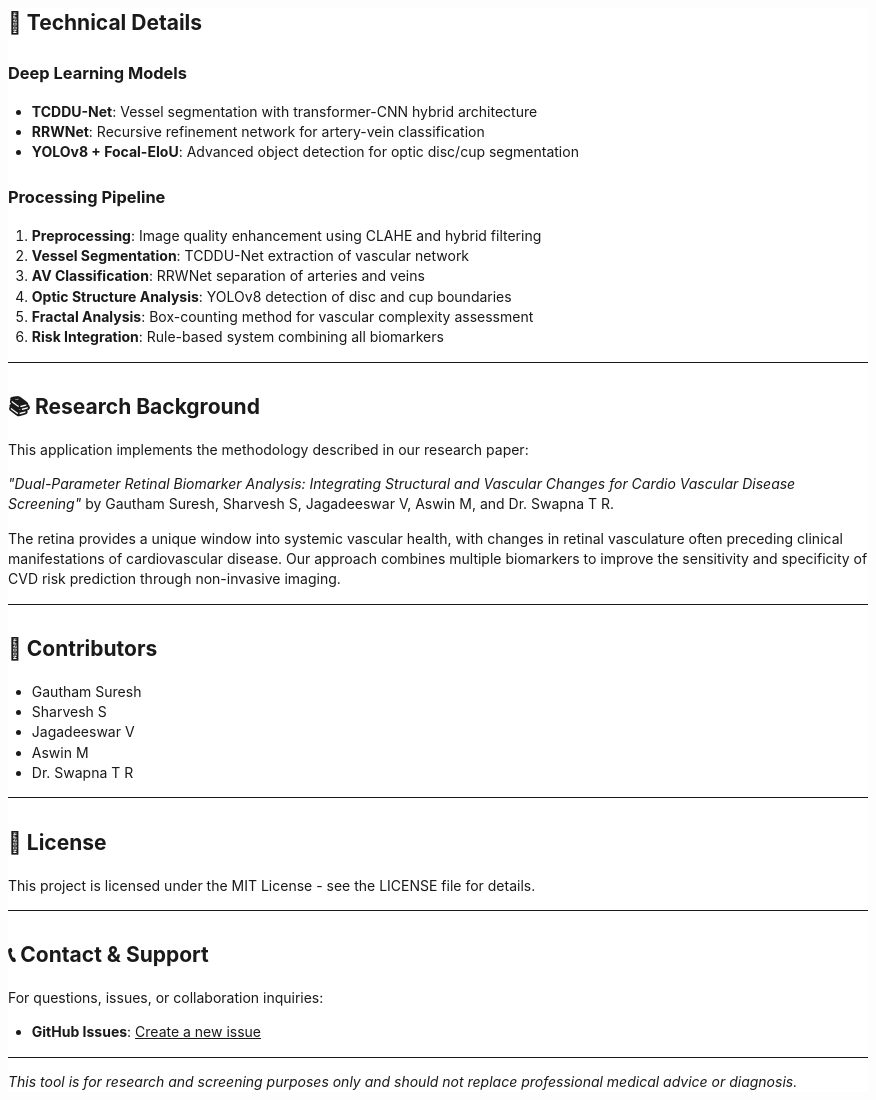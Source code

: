 
## 🧠 Technical Details

### Deep Learning Models
- **TCDDU-Net**: Vessel segmentation with transformer-CNN hybrid architecture
- **RRWNet**: Recursive refinement network for artery-vein classification
- **YOLOv8 + Focal-EIoU**: Advanced object detection for optic disc/cup segmentation

### Processing Pipeline
1. **Preprocessing**: Image quality enhancement using CLAHE and hybrid filtering
2. **Vessel Segmentation**: TCDDU-Net extraction of vascular network
3. **AV Classification**: RRWNet separation of arteries and veins
4. **Optic Structure Analysis**: YOLOv8 detection of disc and cup boundaries
5. **Fractal Analysis**: Box-counting method for vascular complexity assessment
6. **Risk Integration**: Rule-based system combining all biomarkers

---

## 📚 Research Background
This application implements the methodology described in our research paper:

*"Dual-Parameter Retinal Biomarker Analysis: Integrating Structural and Vascular Changes for Cardio Vascular Disease Screening"* by Gautham Suresh, Sharvesh S, Jagadeeswar V, Aswin M, and Dr. Swapna T R.

The retina provides a unique window into systemic vascular health, with changes in retinal vasculature often preceding clinical manifestations of cardiovascular disease. Our approach combines multiple biomarkers to improve the sensitivity and specificity of CVD risk prediction through non-invasive imaging.

---



## 👥 Contributors
- Gautham Suresh
- Sharvesh S
- Jagadeeswar V
- Aswin M
- Dr. Swapna T R

---

## 📄 License
This project is licensed under the MIT License - see the LICENSE file for details.

---

## 📞 Contact & Support
For questions, issues, or collaboration inquiries:
- **GitHub Issues**: [Create a new issue](https://github.com/yourusername/retinal-cvd-assessment/issues)

---

*This tool is for research and screening purposes only and should not replace professional medical advice or diagnosis.*
